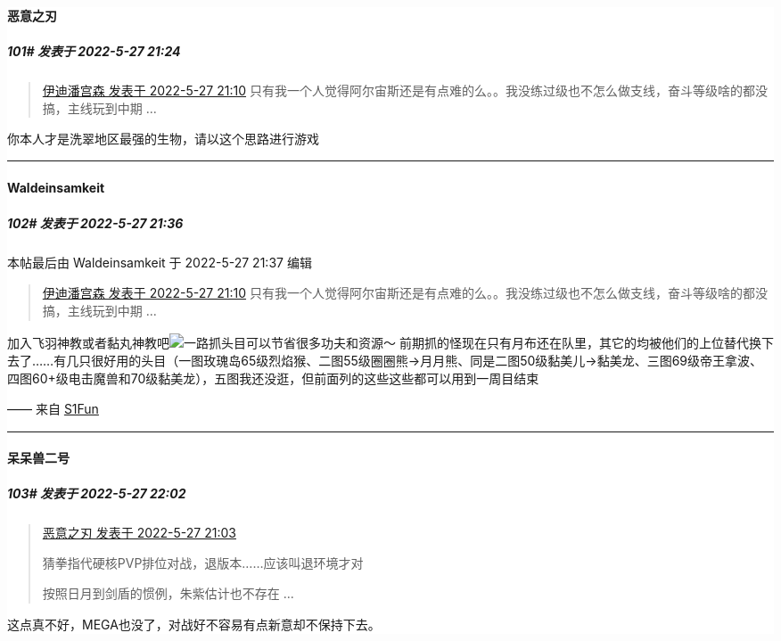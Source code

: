 ####  恶意之刃  
##### 101#       发表于 2022-5-27 21:24

<blockquote><a href="httphttps://bbs.saraba1st.com/2b/forum.php?mod=redirect&amp;goto=findpost&amp;pid=56019639&amp;ptid=2071289" target="_blank">伊迪潘宫森 发表于 2022-5-27 21:10</a>
只有我一个人觉得阿尔宙斯还是有点难的么。。我没练过级也不怎么做支线，奋斗等级啥的都没搞，主线玩到中期 ...</blockquote>
你本人才是洗翠地区最强的生物，请以这个思路进行游戏



*****

####  Waldeinsamkeit  
##### 102#       发表于 2022-5-27 21:36

 本帖最后由 Waldeinsamkeit 于 2022-5-27 21:37 编辑 
<blockquote><a href="httphttps://bbs.saraba1st.com/2b/forum.php?mod=redirect&amp;goto=findpost&amp;pid=56019639&amp;ptid=2071289" target="_blank">伊迪潘宫森 发表于 2022-5-27 21:10</a>
只有我一个人觉得阿尔宙斯还是有点难的么。。我没练过级也不怎么做支线，奋斗等级啥的都没搞，主线玩到中期 ...</blockquote>
加入飞羽神教或者黏丸神教吧<img src="https://static.saraba1st.com/image/smiley/face2017/040.png" referrerpolicy="no-referrer">一路抓头目可以节省很多功夫和资源～
前期抓的怪现在只有月布还在队里，其它的均被他们的上位替代换下去了……有几只很好用的头目（一图玫瑰岛65级烈焰猴、二图55级圈圈熊→月月熊、同是二图50级黏美儿→黏美龙、三图69级帝王拿波、四图60+级电击魔兽和70级黏美龙），五图我还没逛，但前面列的这些这些都可以用到一周目结束

—— 来自 [S1Fun](https://s1fun.koalcat.com)



*****

####  呆呆兽二号  
##### 103#       发表于 2022-5-27 22:02

<blockquote><a href="httphttps://bbs.saraba1st.com/2b/forum.php?mod=redirect&amp;goto=findpost&amp;pid=56019543&amp;ptid=2071289" target="_blank">恶意之刃 发表于 2022-5-27 21:03</a>

猜拳指代硬核PVP排位对战，退版本……应该叫退环境才对

按照日月到剑盾的惯例，朱紫估计也不存在 ...</blockquote>
这点真不好，MEGA也没了，对战好不容易有点新意却不保持下去。


